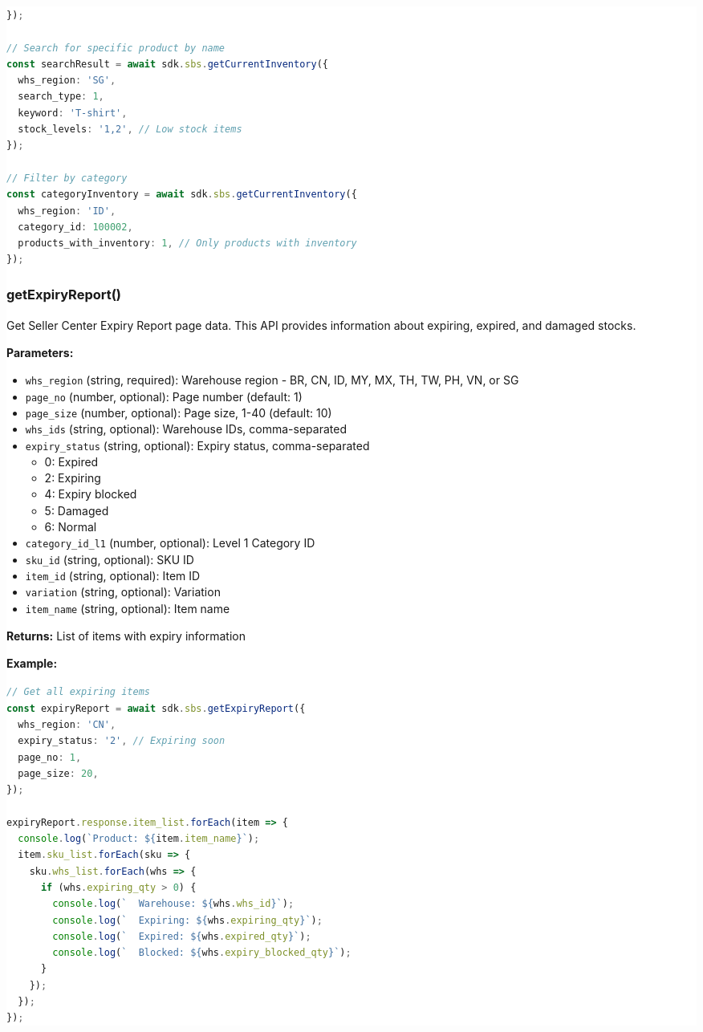```typescript
});

// Search for specific product by name
const searchResult = await sdk.sbs.getCurrentInventory({
  whs_region: 'SG',
  search_type: 1,
  keyword: 'T-shirt',
  stock_levels: '1,2', // Low stock items
});

// Filter by category
const categoryInventory = await sdk.sbs.getCurrentInventory({
  whs_region: 'ID',
  category_id: 100002,
  products_with_inventory: 1, // Only products with inventory
});
```

### getExpiryReport()

Get Seller Center Expiry Report page data. This API provides information about expiring, expired, and damaged stocks.

**Parameters:**
- `whs_region` (string, required): Warehouse region - BR, CN, ID, MY, MX, TH, TW, PH, VN, or SG
- `page_no` (number, optional): Page number (default: 1)
- `page_size` (number, optional): Page size, 1-40 (default: 10)
- `whs_ids` (string, optional): Warehouse IDs, comma-separated
- `expiry_status` (string, optional): Expiry status, comma-separated
  - 0: Expired
  - 2: Expiring
  - 4: Expiry blocked
  - 5: Damaged
  - 6: Normal
- `category_id_l1` (number, optional): Level 1 Category ID
- `sku_id` (string, optional): SKU ID
- `item_id` (string, optional): Item ID
- `variation` (string, optional): Variation
- `item_name` (string, optional): Item name

**Returns:** List of items with expiry information

**Example:**
```typescript
// Get all expiring items
const expiryReport = await sdk.sbs.getExpiryReport({
  whs_region: 'CN',
  expiry_status: '2', // Expiring soon
  page_no: 1,
  page_size: 20,
});

expiryReport.response.item_list.forEach(item => {
  console.log(`Product: ${item.item_name}`);
  item.sku_list.forEach(sku => {
    sku.whs_list.forEach(whs => {
      if (whs.expiring_qty > 0) {
        console.log(`  Warehouse: ${whs.whs_id}`);
        console.log(`  Expiring: ${whs.expiring_qty}`);
        console.log(`  Expired: ${whs.expired_qty}`);
        console.log(`  Blocked: ${whs.expiry_blocked_qty}`);
      }
    });
  });
});
```